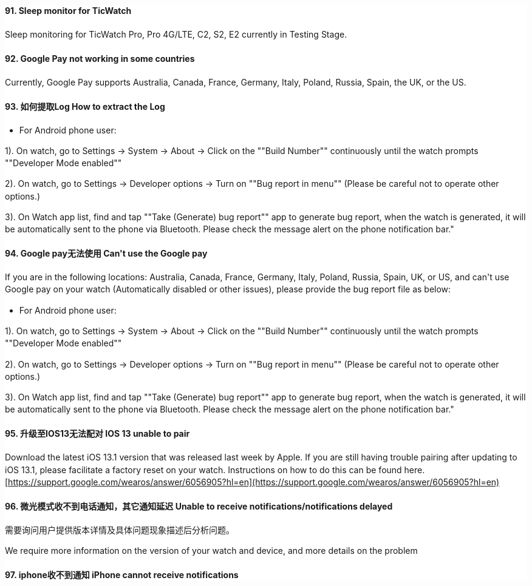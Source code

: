 #### 91. Sleep monitor for TicWatch

Sleep monitoring for TicWatch Pro, Pro 4G/LTE, C2, S2, E2 currently in Testing Stage.

#### 92. Google Pay not working in some countries

Currently, Google Pay supports Australia, Canada, France, Germany, Italy, Poland, Russia, Spain, the UK, or the US.

#### 93. 如何提取Log    How to extract the Log

* For Android phone user:

1\). On watch, go to Settings -&gt; System -&gt; About -&gt; Click on the ""Build Number"" continuously until the watch prompts ""Developer Mode enabled""

2\). On watch, go to Settings -&gt; Developer options -&gt; Turn on ""Bug report in menu"" \(Please be careful not to operate other options.\)

3\). On Watch app list, find and tap ""Take \(Generate\) bug report"" app to generate bug report, when the watch is generated, it will be automatically sent to the phone via Bluetooth. Please check the message alert on the phone notification bar."

#### 94. Google pay无法使用    Can't use the Google pay

If you are in the following locations: Australia, Canada, France, Germany, Italy, Poland, Russia, Spain, UK, or US, and can't use Google pay on your watch \(Automatically disabled or other issues\), please provide the bug report file as below:

* For Android phone user: 

1\). On watch, go to Settings -&gt; System -&gt; About -&gt; Click on the ""Build Number"" continuously until the watch prompts ""Developer Mode enabled""

2\). On watch, go to Settings -&gt; Developer options -&gt; Turn on ""Bug report in menu"" \(Please be careful not to operate other options.\)

3\). On Watch app list, find and tap ""Take \(Generate\) bug report"" app to generate bug report, when the watch is generated, it will be automatically sent to the phone via Bluetooth. Please check the message alert on the phone notification bar."

#### 95. 升级至IOS13无法配对 IOS 13 unable to pair

Download the latest iOS 13.1 version that was released last week by Apple. If you are still having trouble pairing after updating to iOS 13.1, please facilitate a factory reset on your watch. Instructions on how to do this can be found here. [https://support.google.com/wearos/answer/6056905?hl=en](https://support.google.com/wearos/answer/6056905?hl=en)

#### 96.  微光模式收不到电话通知，其它通知延迟    Unable to receive notifications/notifications delayed

需要询问用户提供版本详情及具体问题现象描述后分析问题。

We require more information on the version of your watch and device, and more details on the problem

#### 97.  iphone收不到通知    iPhone cannot receive notifications
